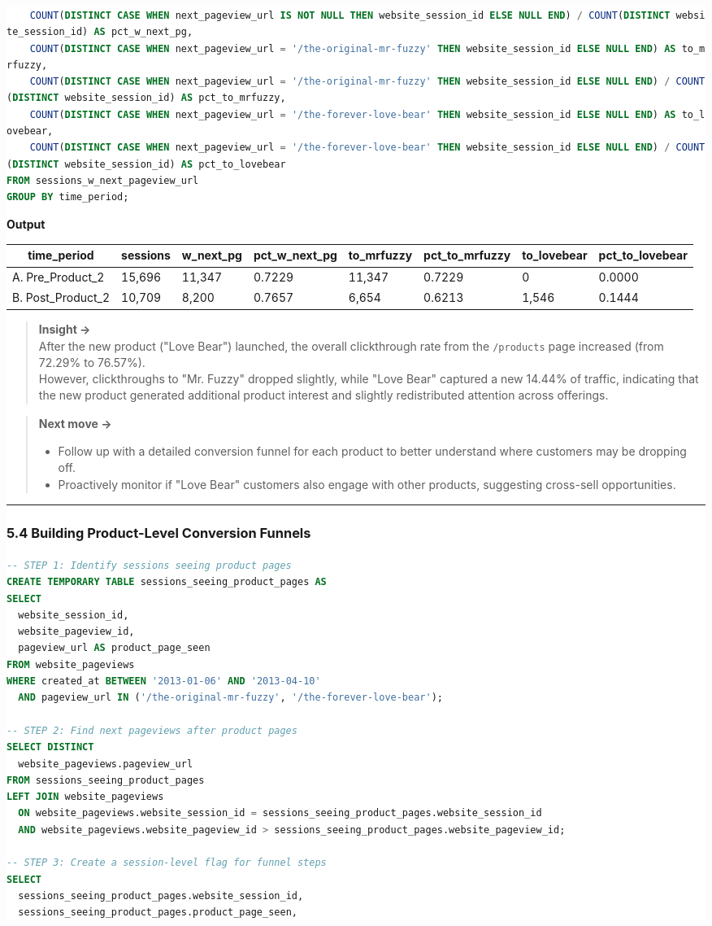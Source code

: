 ```sql
    COUNT(DISTINCT CASE WHEN next_pageview_url IS NOT NULL THEN website_session_id ELSE NULL END) / COUNT(DISTINCT website_session_id) AS pct_w_next_pg,
    COUNT(DISTINCT CASE WHEN next_pageview_url = '/the-original-mr-fuzzy' THEN website_session_id ELSE NULL END) AS to_mrfuzzy,
    COUNT(DISTINCT CASE WHEN next_pageview_url = '/the-original-mr-fuzzy' THEN website_session_id ELSE NULL END) / COUNT(DISTINCT website_session_id) AS pct_to_mrfuzzy,
    COUNT(DISTINCT CASE WHEN next_pageview_url = '/the-forever-love-bear' THEN website_session_id ELSE NULL END) AS to_lovebear,
    COUNT(DISTINCT CASE WHEN next_pageview_url = '/the-forever-love-bear' THEN website_session_id ELSE NULL END) / COUNT(DISTINCT website_session_id) AS pct_to_lovebear
FROM sessions_w_next_pageview_url
GROUP BY time_period;
```


**Output**

| time_period       | sessions | w_next_pg | pct_w_next_pg | to_mrfuzzy | pct_to_mrfuzzy | to_lovebear | pct_to_lovebear |
|-------------------|----------|-----------|---------------|------------|---------------|-------------|-----------------|
| A. Pre_Product_2  | 15,696   | 11,347    | 0.7229        | 11,347     | 0.7229        | 0           | 0.0000          |
| B. Post_Product_2 | 10,709   | 8,200     | 0.7657        | 6,654      | 0.6213        | 1,546       | 0.1444          |


> **Insight →**  
> After the new product ("Love Bear") launched, the overall clickthrough rate from the `/products` page increased (from 72.29% to 76.57%).  
> However, clickthroughs to "Mr. Fuzzy" dropped slightly, while "Love Bear" captured a new 14.44% of traffic, indicating that the new product generated additional product interest and slightly redistributed attention across offerings.


> **Next move →**  
> - Follow up with a detailed conversion funnel for each product to better understand where customers may be dropping off.  
> - Proactively monitor if "Love Bear" customers also engage with other products, suggesting cross-sell opportunities.

---



### 5.4 Building Product-Level Conversion Funnels

```sql
-- STEP 1: Identify sessions seeing product pages
CREATE TEMPORARY TABLE sessions_seeing_product_pages AS
SELECT
  website_session_id,
  website_pageview_id,
  pageview_url AS product_page_seen
FROM website_pageviews
WHERE created_at BETWEEN '2013-01-06' AND '2013-04-10'
  AND pageview_url IN ('/the-original-mr-fuzzy', '/the-forever-love-bear');

-- STEP 2: Find next pageviews after product pages
SELECT DISTINCT
  website_pageviews.pageview_url
FROM sessions_seeing_product_pages
LEFT JOIN website_pageviews
  ON website_pageviews.website_session_id = sessions_seeing_product_pages.website_session_id
  AND website_pageviews.website_pageview_id > sessions_seeing_product_pages.website_pageview_id;

-- STEP 3: Create a session-level flag for funnel steps
SELECT
  sessions_seeing_product_pages.website_session_id,
  sessions_seeing_product_pages.product_page_seen,
```